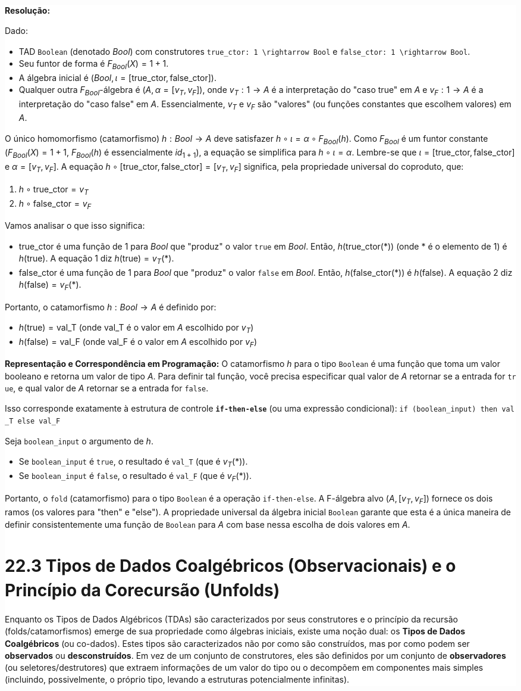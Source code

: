 **Resolução:**

Dado:
*   TAD `Boolean` (denotado $Bool$) com construtores `true_ctor: 1 \rightarrow Bool` e `false_ctor: 1 \rightarrow Bool`.
*   Seu funtor de forma é $F_{Bool}(X) = 1+1$.
*   A álgebra inicial é $(Bool, \iota = [\text{true_ctor}, \text{false_ctor}])$.
*   Qualquer outra $F_{Bool}$-álgebra é $(A, \alpha = [v_T, v_F])$, onde $v_T: 1 \rightarrow A$ é a interpretação do "caso true" em $A$ e $v_F: 1 \rightarrow A$ é a interpretação do "caso false" em $A$. Essencialmente, $v_T$ e $v_F$ são "valores" (ou funções constantes que escolhem valores) em $A$.

O único homomorfismo (catamorfismo) $h: Bool \rightarrow A$ deve satisfazer $h \circ \iota = \alpha \circ F_{Bool}(h)$.
Como $F_{Bool}$ é um funtor constante ($F_{Bool}(X) = 1+1$, $F_{Bool}(h)$ é essencialmente $id_{1+1}$), a equação se simplifica para $h \circ \iota = \alpha$.
Lembre-se que $\iota = [\text{true_ctor}, \text{false_ctor}]$ e $\alpha = [v_T, v_F]$.
A equação $h \circ [\text{true_ctor}, \text{false_ctor}] = [v_T, v_F]$ significa, pela propriedade universal do coproduto, que:
1.  $h \circ \text{true_ctor} = v_T$
2.  $h \circ \text{false_ctor} = v_F$

Vamos analisar o que isso significa:
*   $\text{true_ctor}$ é uma função de $1$ para $Bool$ que "produz" o valor `true` em $Bool$. Então, $h(\text{true_ctor}(*))$ (onde $*$ é o elemento de $1$) é $h(\text{true})$. A equação 1 diz $h(\text{true}) = v_T(*)$.
*   $\text{false_ctor}$ é uma função de $1$ para $Bool$ que "produz" o valor `false` em $Bool$. Então, $h(\text{false_ctor}(*))$ é $h(\text{false})$. A equação 2 diz $h(\text{false}) = v_F(*)$.

Portanto, o catamorfismo $h: Bool \rightarrow A$ é definido por:
*   $h(\text{true}) = \text{val_T}$ (onde $\text{val_T}$ é o valor em $A$ escolhido por $v_T$)
*   $h(\text{false}) = \text{val_F}$ (onde $\text{val_F}$ é o valor em $A$ escolhido por $v_F$)

**Representação e Correspondência em Programação:**
O catamorfismo $h$ para o tipo `Boolean` é uma função que toma um valor booleano e retorna um valor de tipo $A$. Para definir tal função, você precisa especificar qual valor de $A$ retornar se a entrada for `true`, e qual valor de $A$ retornar se a entrada for `false`.

Isso corresponde exatamente à estrutura de controle **`if-then-else`** (ou uma expressão condicional):
`if (boolean_input) then val_T else val_F`

Seja `boolean_input` o argumento de $h$.
*   Se `boolean_input` é `true`, o resultado é `val_T` (que é $v_T(*)$).
*   Se `boolean_input` é `false`, o resultado é `val_F` (que é $v_F(*)$).

Portanto, o `fold` (catamorfismo) para o tipo `Boolean` é a operação `if-then-else`. A F-álgebra alvo $(A, [v_T, v_F])$ fornece os dois ramos (os valores para "then" e "else"). A propriedade universal da álgebra inicial `Boolean` garante que esta é a única maneira de definir consistentemente uma função de `Boolean` para $A$ com base nessa escolha de dois valores em $A$.

# 22.3 Tipos de Dados Coalgébricos (Observacionais) e o Princípio da Corecursão (Unfolds)

Enquanto os Tipos de Dados Algébricos (TDAs) são caracterizados por seus construtores e o princípio da recursão (folds/catamorfismos) emerge de sua propriedade como álgebras iniciais, existe uma noção dual: os **Tipos de Dados Coalgébricos** (ou co-dados). Estes tipos são caracterizados não por como são construídos, mas por como podem ser **observados** ou **desconstruídos**. Em vez de um conjunto de construtores, eles são definidos por um conjunto de **observadores** (ou seletores/destrutores) que extraem informações de um valor do tipo ou o decompõem em componentes mais simples (incluindo, possivelmente, o próprio tipo, levando a estruturas potencialmente infinitas).
